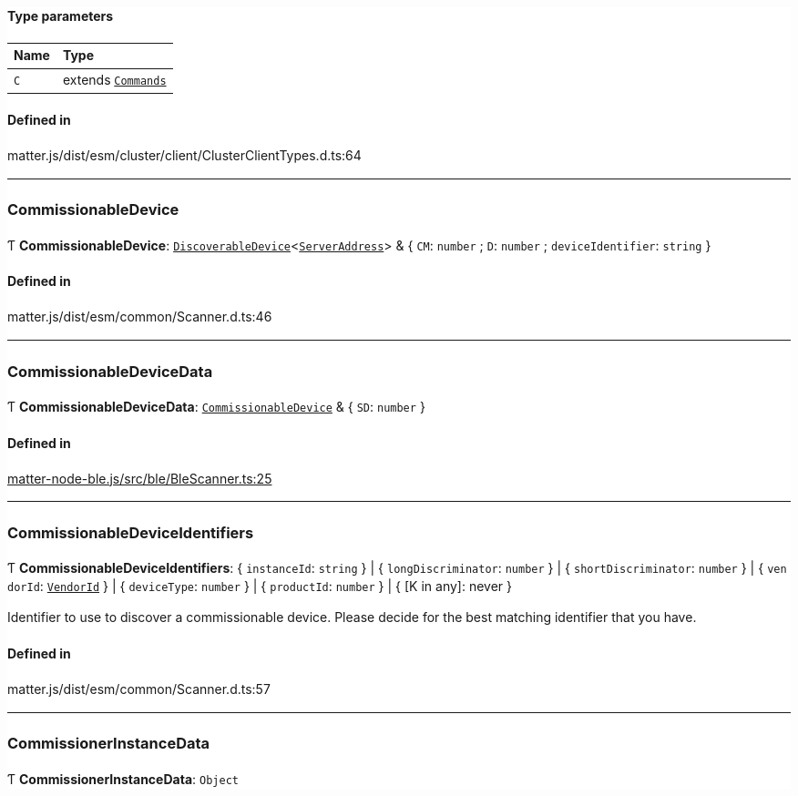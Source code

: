 #### Type parameters

| Name | Type |
| :------ | :------ |
| `C` | extends [`Commands`](../interfaces/internal_.Commands.md) |

#### Defined in

matter.js/dist/esm/cluster/client/ClusterClientTypes.d.ts:64

___

### CommissionableDevice

Ƭ **CommissionableDevice**: [`DiscoverableDevice`](internal_.md#discoverabledevice)\<[`ServerAddress`](internal_.md#serveraddress)\> & \{ `CM`: `number` ; `D`: `number` ; `deviceIdentifier`: `string`  }

#### Defined in

matter.js/dist/esm/common/Scanner.d.ts:46

___

### CommissionableDeviceData

Ƭ **CommissionableDeviceData**: [`CommissionableDevice`](internal_.md#commissionabledevice) & \{ `SD`: `number`  }

#### Defined in

[matter-node-ble.js/src/ble/BleScanner.ts:25](https://github.com/project-chip/matter.js/blob/c15b1068/packages/matter-node-ble.js/src/ble/BleScanner.ts#L25)

___

### CommissionableDeviceIdentifiers

Ƭ **CommissionableDeviceIdentifiers**: \{ `instanceId`: `string`  } \| \{ `longDiscriminator`: `number`  } \| \{ `shortDiscriminator`: `number`  } \| \{ `vendorId`: [`VendorId`](internal_.md#vendorid)  } \| \{ `deviceType`: `number`  } \| \{ `productId`: `number`  } \| \{ [K in any]: never }

Identifier to use to discover a commissionable device.
Please decide for the best matching identifier that you have.

#### Defined in

matter.js/dist/esm/common/Scanner.d.ts:57

___

### CommissionerInstanceData

Ƭ **CommissionerInstanceData**: `Object`
